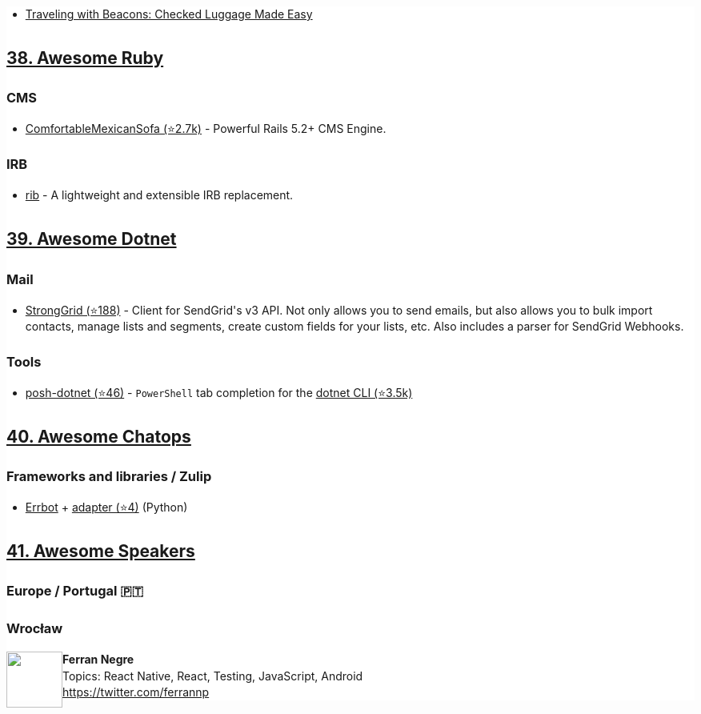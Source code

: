 *   [Traveling with Beacons: Checked Luggage Made Easy](https://medium.com/@urish/traveling-with-beacons-checked-luggage-made-easy-bbd664765ea3)

## [38. Awesome Ruby](/content/markets/awesome-ruby/week/README.md)

### CMS

*   [ComfortableMexicanSofa (⭐2.7k)](https://github.com/comfy/comfortable-mexican-sofa) - Powerful Rails 5.2+ CMS Engine.

### IRB

*   [rib](http://rib.godfat.org) - A lightweight and extensible IRB replacement.

## [39. Awesome Dotnet](/content/quozd/awesome-dotnet/week/README.md)

### Mail

*   [StrongGrid (⭐188)](https://github.com/Jericho/StrongGrid) - Client for SendGrid's v3 API. Not only allows you to send emails, but also allows you to bulk import contacts, manage lists and segments, create custom fields for your lists, etc. Also includes a parser for SendGrid Webhooks.

### Tools

*   [posh-dotnet (⭐46)](https://github.com/bergmeister/posh-dotnet) - `PowerShell` tab completion for the [dotnet CLI (⭐3.5k)](https://github.com/dotnet/cli)

## [40. Awesome Chatops](/content/exAspArk/awesome-chatops/week/README.md)

### Frameworks and libraries / Zulip

*   [Errbot](http://errbot.io/) + [adapter (⭐4)](https://github.com/zulip/errbot-backend-zulip) (Python)

## [41. Awesome Speakers](/content/karlhorky/awesome-speakers/week/README.md)

### Europe / Portugal 🇵🇹

### Wrocław

<img src="https://github.com/karlhorky/awesome-speakers/raw/main/./avatars/ferrannp" height="70px" width="70px" align="left" alt="" />

**Ferran Negre**\
Topics: React Native, React, Testing, JavaScript, Android\
<https://twitter.com/ferrannp>
